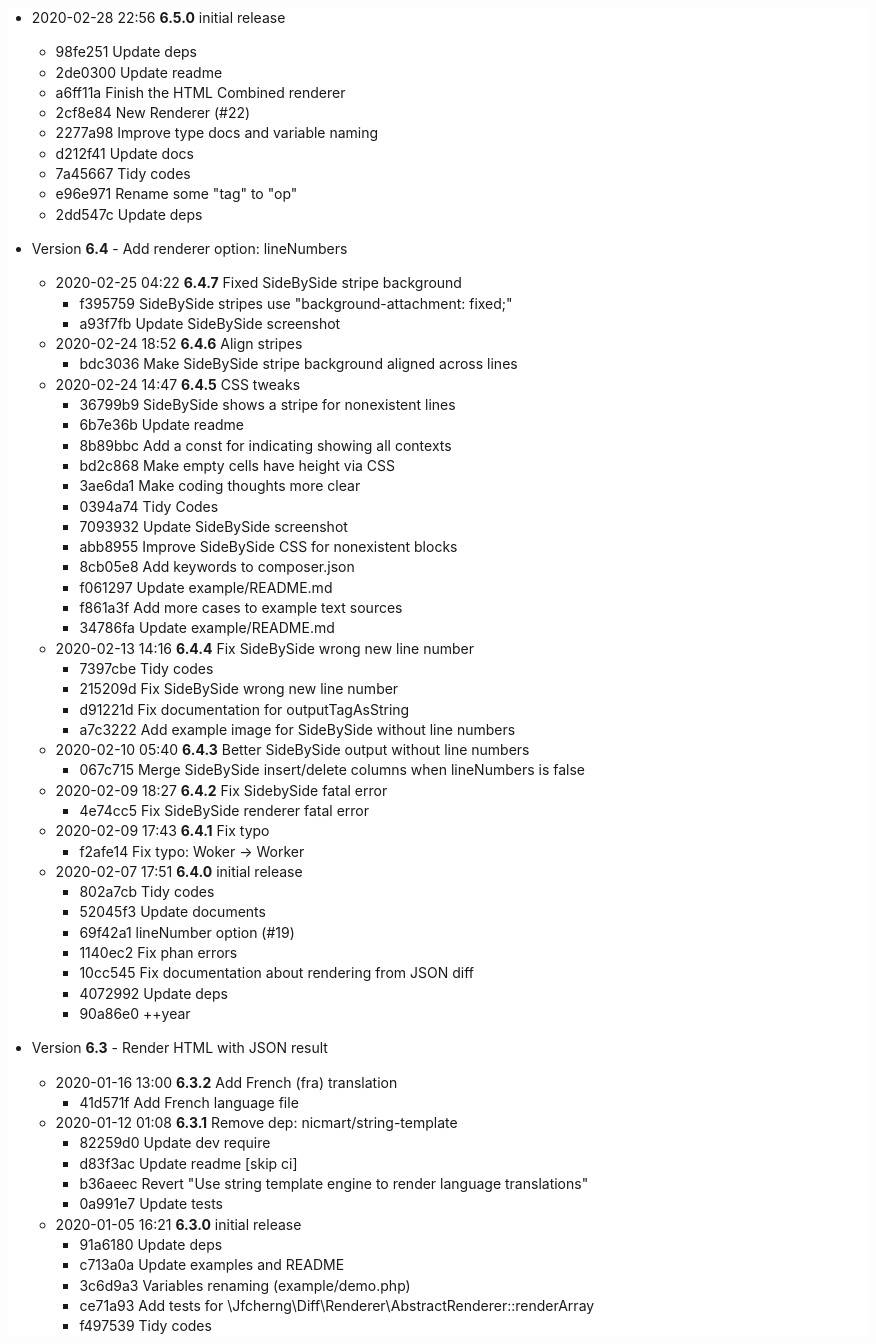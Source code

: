    * 2020-02-28 22:56  **6.5.0**  initial release
      * 98fe251 Update deps
      * 2de0300 Update readme
      * a6ff11a Finish the HTML Combined renderer
      * 2cf8e84 New Renderer (#22)
      * 2277a98 Improve type docs and variable naming
      * d212f41 Update docs
      * 7a45667 Tidy codes
      * e96e971 Rename some "tag" to "op"
      * 2dd547c Update deps

 * Version **6.4** - Add renderer option: lineNumbers
   * 2020-02-25 04:22  **6.4.7**  Fixed SideBySide stripe background
      * f395759 SideBySide stripes use "background-attachment: fixed;"
      * a93f7fb Update SideBySide screenshot
   * 2020-02-24 18:52  **6.4.6**  Align stripes
      * bdc3036 Make SideBySide stripe background aligned across lines
   * 2020-02-24 14:47  **6.4.5**  CSS tweaks
      * 36799b9 SideBySide shows a stripe for nonexistent lines
      * 6b7e36b Update readme
      * 8b89bbc Add a const for indicating showing all contexts
      * bd2c868 Make empty cells have height via CSS
      * 3ae6da1 Make coding thoughts more clear
      * 0394a74 Tidy Codes
      * 7093932 Update SideBySide screenshot
      * abb8955 Improve SideBySide CSS for nonexistent blocks
      * 8cb05e8 Add keywords to composer.json
      * f061297 Update example/README.md
      * f861a3f Add more cases to example text sources
      * 34786fa Update example/README.md
   * 2020-02-13 14:16  **6.4.4**  Fix SideBySide wrong new line number
      * 7397cbe Tidy codes
      * 215209d Fix SideBySide wrong new line number
      * d91221d Fix documentation for outputTagAsString
      * a7c3222 Add example image for SideBySide without line numbers
   * 2020-02-10 05:40  **6.4.3**  Better SideBySide output without line numbers
      * 067c715 Merge SideBySide insert/delete columns when lineNumbers is false
   * 2020-02-09 18:27  **6.4.2**  Fix SidebySide fatal error
      * 4e74cc5 Fix SideBySide renderer fatal error
   * 2020-02-09 17:43  **6.4.1**  Fix typo
      * f2afe14 Fix typo: Woker -> Worker
   * 2020-02-07 17:51  **6.4.0**  initial release
      * 802a7cb Tidy codes
      * 52045f3 Update documents
      * 69f42a1 lineNumber option (#19)
      * 1140ec2 Fix phan errors
      * 10cc545 Fix documentation about rendering from JSON diff
      * 4072992 Update deps
      * 90a86e0 ++year

 * Version **6.3** - Render HTML with JSON result
   * 2020-01-16 13:00  **6.3.2**  Add French (fra) translation
      * 41d571f Add French language file
   * 2020-01-12 01:08  **6.3.1**  Remove dep: nicmart/string-template
      * 82259d0 Update dev require
      * d83f3ac Update readme [skip ci]
      * b36aeec Revert "Use string template engine to render language translations"
      * 0a991e7 Update tests
   * 2020-01-05 16:21  **6.3.0**  initial release
      * 91a6180 Update deps
      * c713a0a Update examples and README
      * 3c6d9a3 Variables renaming (example/demo.php)
      * ce71a93 Add tests for \Jfcherng\Diff\Renderer\AbstractRenderer::renderArray
      * f497539 Tidy codes
